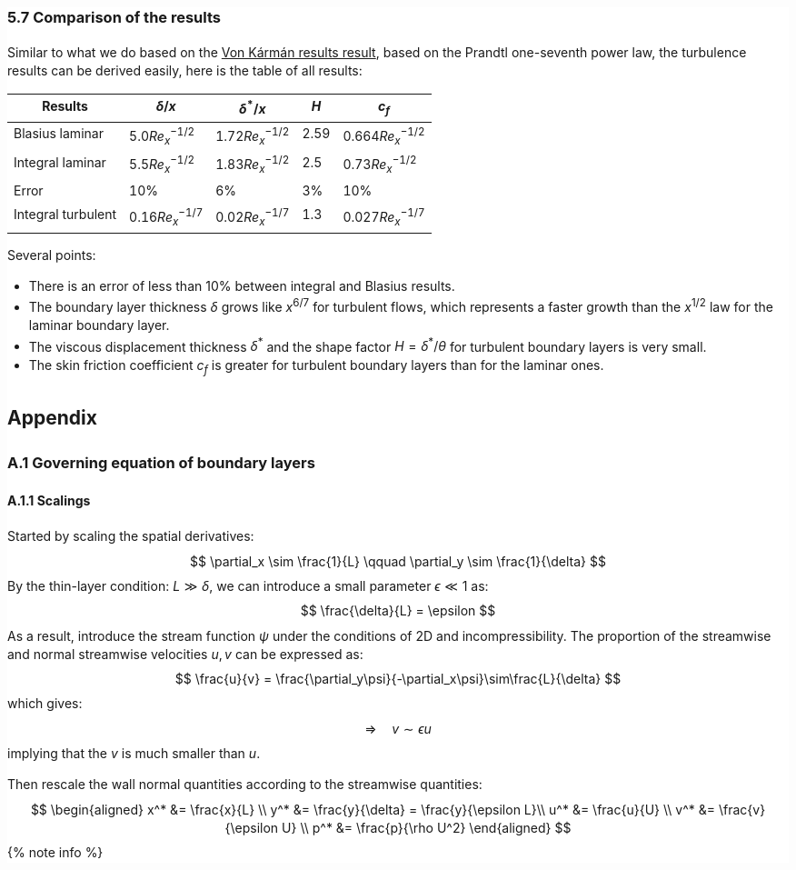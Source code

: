 ### 5.7 Comparison of the results

Similar to what we do based on the [Von Kármán results result](#laminar-results-von-k%C3%A1rm%C3%A1n-results), based on the Prandtl one-seventh power law, the turbulence results can be derived easily, here is the table of all results:

| Results            | $\delta/x$        | $\delta^*/x$      | $H$    | $c_f$              |
| ------------------ | ----------------- | ----------------- | ------ | ------------------ |
| Blasius laminar    | $5.0Re_x^{-1/2}$  | $1.72Re_x^{-1/2}$ | $2.59$ | $0.664Re_x^{-1/2}$ |
| Integral laminar   | $5.5Re_x^{-1/2}$  | $1.83Re_x^{-1/2}$ | $2.5$  | $0.73Re_x^{-1/2}$  |
| Error              | $10\%$            | $6\%$             | $3\%$  | $10\%$             |
| Integral turbulent | $0.16Re_x^{-1/7}$ | $0.02Re_x^{-1/7}$ | $1.3$  | $0.027Re_x^{-1/7}$ |

Several points:

- There is an error of less than 10% between integral and Blasius results.
- The boundary layer thickness $\delta$ grows like $x^{6/7}$ for turbulent flows, which represents a faster growth than the $x^{1/2}$ law for the laminar boundary layer.
- The viscous displacement thickness $\delta^*$  and the shape factor $H=\delta^*/\theta$ for turbulent boundary layers is very small.
- The skin friction coefficient $c_f$ is greater for turbulent boundary layers than for the laminar ones.

## Appendix

### A.1 Governing equation of boundary layers

#### A.1.1 Scalings

Started by scaling the spatial derivatives:
$$
\partial_x \sim \frac{1}{L} \qquad \partial_y \sim \frac{1}{\delta}
$$
By the thin-layer condition: $L\gg\delta$, we can introduce a small parameter $\epsilon \ll 1$ as:
$$
\frac{\delta}{L} = \epsilon
$$
As a result, introduce the stream function $\psi$ under the conditions of 2D and incompressibility. The proportion of the streamwise and normal streamwise velocities $u, v$ can be expressed as:
$$
\frac{u}{v} = \frac{\partial_y\psi}{-\partial_x\psi}\sim\frac{L}{\delta}
$$
which gives:
$$
\Rightarrow \quad v\sim\epsilon u
$$
implying that the $v$ is much smaller than $u$.

Then rescale the wall normal quantities according to the streamwise quantities:
$$
\begin{aligned}
x^* &= \frac{x}{L} \\
y^* &= \frac{y}{\delta} = \frac{y}{\epsilon L}\\
u^* &= \frac{u}{U} \\
v^* &= \frac{v}{\epsilon U} \\
p^* &= \frac{p}{\rho U^2}
\end{aligned}
$$
{% note info %}
